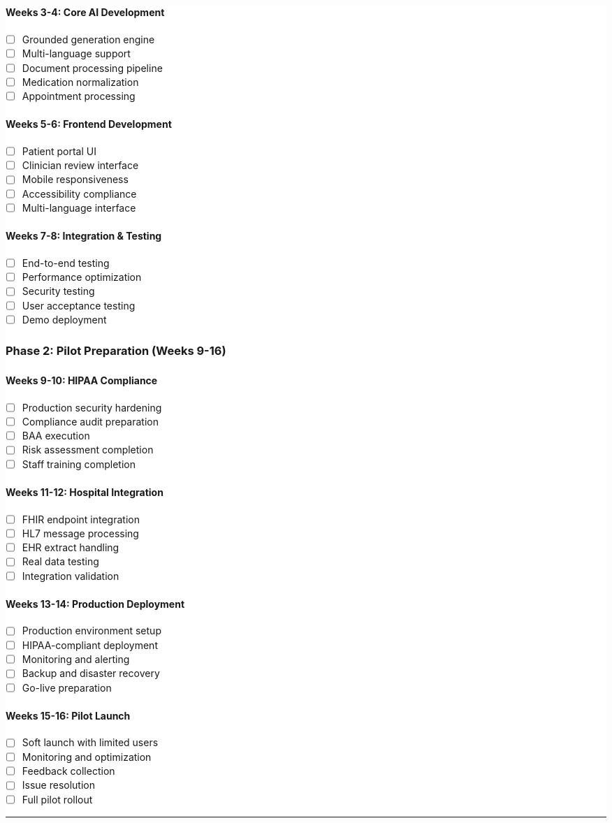 #### Weeks 3-4: Core AI Development
- [ ] Grounded generation engine
- [ ] Multi-language support
- [ ] Document processing pipeline
- [ ] Medication normalization
- [ ] Appointment processing

#### Weeks 5-6: Frontend Development
- [ ] Patient portal UI
- [ ] Clinician review interface
- [ ] Mobile responsiveness
- [ ] Accessibility compliance
- [ ] Multi-language interface

#### Weeks 7-8: Integration & Testing
- [ ] End-to-end testing
- [ ] Performance optimization
- [ ] Security testing
- [ ] User acceptance testing
- [ ] Demo deployment

### Phase 2: Pilot Preparation (Weeks 9-16)

#### Weeks 9-10: HIPAA Compliance
- [ ] Production security hardening
- [ ] Compliance audit preparation
- [ ] BAA execution
- [ ] Risk assessment completion
- [ ] Staff training completion

#### Weeks 11-12: Hospital Integration
- [ ] FHIR endpoint integration
- [ ] HL7 message processing
- [ ] EHR extract handling
- [ ] Real data testing
- [ ] Integration validation

#### Weeks 13-14: Production Deployment
- [ ] Production environment setup
- [ ] HIPAA-compliant deployment
- [ ] Monitoring and alerting
- [ ] Backup and disaster recovery
- [ ] Go-live preparation

#### Weeks 15-16: Pilot Launch
- [ ] Soft launch with limited users
- [ ] Monitoring and optimization
- [ ] Feedback collection
- [ ] Issue resolution
- [ ] Full pilot rollout

---